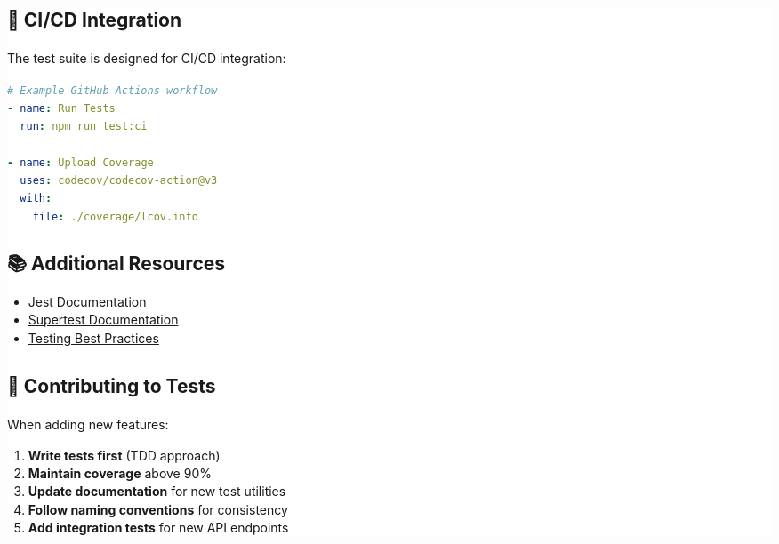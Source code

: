 ## 🚀 CI/CD Integration

The test suite is designed for CI/CD integration:

```yaml
# Example GitHub Actions workflow
- name: Run Tests
  run: npm run test:ci

- name: Upload Coverage
  uses: codecov/codecov-action@v3
  with:
    file: ./coverage/lcov.info
```

## 📚 Additional Resources

- [Jest Documentation](https://jestjs.io/docs/getting-started)
- [Supertest Documentation](https://github.com/visionmedia/supertest)
- [Testing Best Practices](https://github.com/goldbergyoni/javascript-testing-best-practices)

## 🤝 Contributing to Tests

When adding new features:
1. **Write tests first** (TDD approach)
2. **Maintain coverage** above 90%
3. **Update documentation** for new test utilities
4. **Follow naming conventions** for consistency
5. **Add integration tests** for new API endpoints
